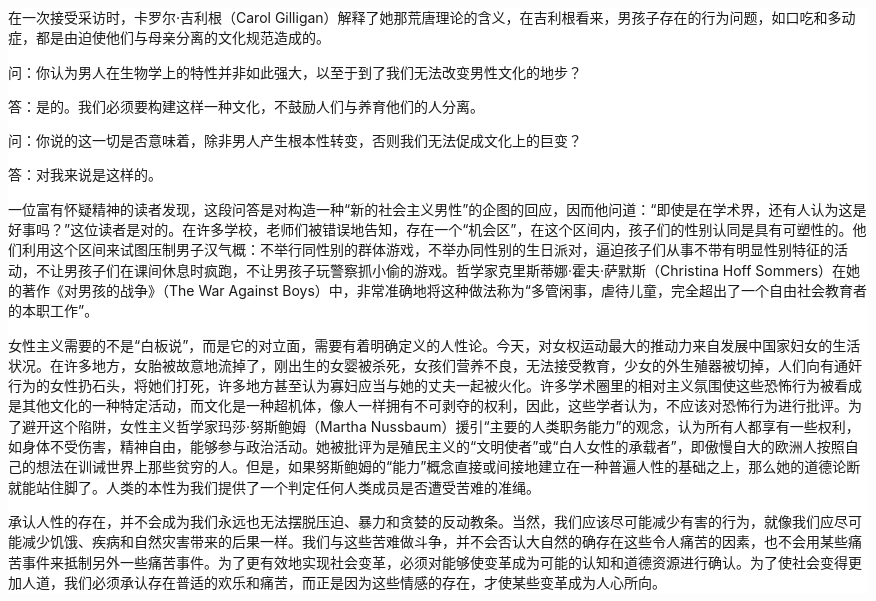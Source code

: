 在一次接受采访时，卡罗尔·吉利根（Carol Gilligan）解释了她那荒唐理论的含义，在吉利根看来，男孩子存在的行为问题，如口吃和多动症，都是由迫使他们与母亲分离的文化规范造成的。

问：你认为男人在生物学上的特性并非如此强大，以至于到了我们无法改变男性文化的地步？

答：是的。我们必须要构建这样一种文化，不鼓励人们与养育他们的人分离。

问：你说的这一切是否意味着，除非男人产生根本性转变，否则我们无法促成文化上的巨变？

答：对我来说是这样的。

一位富有怀疑精神的读者发现，这段问答是对构造一种“新的社会主义男性”的企图的回应，因而他问道：“即使是在学术界，还有人认为这是好事吗？”这位读者是对的。在许多学校，老师们被错误地告知，存在一个“机会区”，在这个区间内，孩子们的性别认同是具有可塑性的。他们利用这个区间来试图压制男子汉气概：不举行同性别的群体游戏，不举办同性别的生日派对，逼迫孩子们从事不带有明显性别特征的活动，不让男孩子们在课间休息时疯跑，不让男孩子玩警察抓小偷的游戏。哲学家克里斯蒂娜·霍夫·萨默斯（Christina Hoff Sommers）在她的著作《对男孩的战争》（The War Against Boys）中，非常准确地将这种做法称为“多管闲事，虐待儿童，完全超出了一个自由社会教育者的本职工作”。

女性主义需要的不是“白板说”，而是它的对立面，需要有着明确定义的人性论。今天，对女权运动最大的推动力来自发展中国家妇女的生活状况。在许多地方，女胎被故意地流掉了，刚出生的女婴被杀死，女孩们营养不良，无法接受教育，少女的外生殖器被切掉，人们向有通奸行为的女性扔石头，将她们打死，许多地方甚至认为寡妇应当与她的丈夫一起被火化。许多学术圈里的相对主义氛围使这些恐怖行为被看成是其他文化的一种特定活动，而文化是一种超机体，像人一样拥有不可剥夺的权利，因此，这些学者认为，不应该对恐怖行为进行批评。为了避开这个陷阱，女性主义哲学家玛莎·努斯鲍姆（Martha Nussbaum）援引“主要的人类职务能力”的观念，认为所有人都享有一些权利，如身体不受伤害，精神自由，能够参与政治活动。她被批评为是殖民主义的“文明使者”或“白人女性的承载者”，即傲慢自大的欧洲人按照自己的想法在训诫世界上那些贫穷的人。但是，如果努斯鲍姆的“能力”概念直接或间接地建立在一种普遍人性的基础之上，那么她的道德论断就能站住脚了。人类的本性为我们提供了一个判定任何人类成员是否遭受苦难的准绳。

承认人性的存在，并不会成为我们永远也无法摆脱压迫、暴力和贪婪的反动教条。当然，我们应该尽可能减少有害的行为，就像我们应尽可能减少饥饿、疾病和自然灾害带来的后果一样。我们与这些苦难做斗争，并不会否认大自然的确存在这些令人痛苦的因素，也不会用某些痛苦事件来抵制另外一些痛苦事件。为了更有效地实现社会变革，必须对能够使变革成为可能的认知和道德资源进行确认。为了使社会变得更加人道，我们必须承认存在普适的欢乐和痛苦，而正是因为这些情感的存在，才使某些变革成为人心所向。





